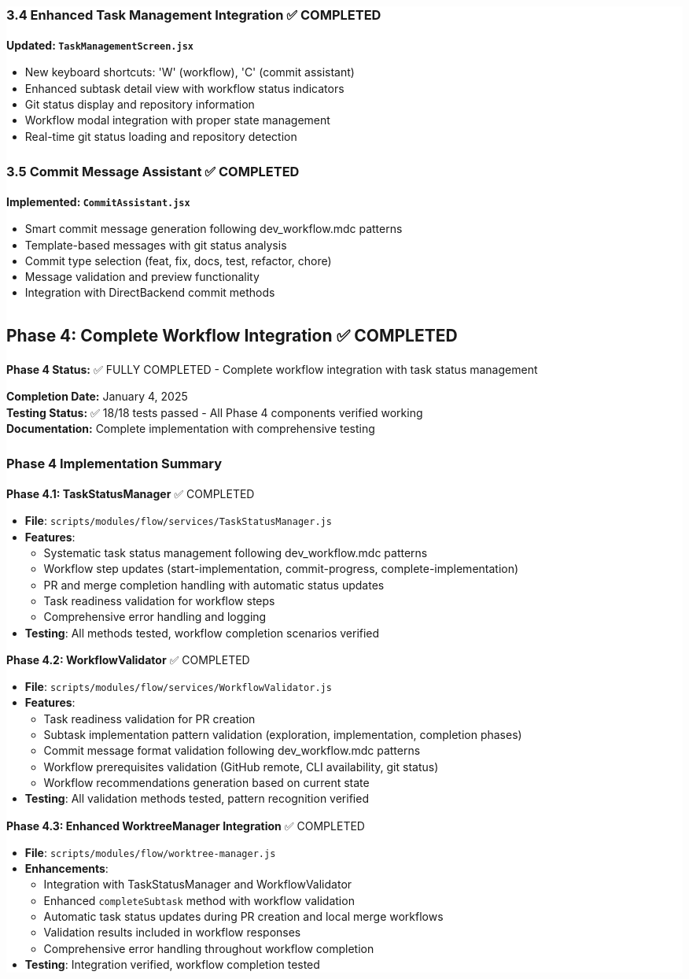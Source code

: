 ### **3.4 Enhanced Task Management Integration** ✅ COMPLETED

**Updated: `TaskManagementScreen.jsx`**
- New keyboard shortcuts: 'W' (workflow), 'C' (commit assistant)
- Enhanced subtask detail view with workflow status indicators
- Git status display and repository information
- Workflow modal integration with proper state management
- Real-time git status loading and repository detection

### **3.5 Commit Message Assistant** ✅ COMPLETED

**Implemented: `CommitAssistant.jsx`**
- Smart commit message generation following dev_workflow.mdc patterns
- Template-based messages with git status analysis
- Commit type selection (feat, fix, docs, test, refactor, chore)
- Message validation and preview functionality
- Integration with DirectBackend commit methods

## **Phase 4: Complete Workflow Integration** ✅ COMPLETED

**Phase 4 Status:** ✅ FULLY COMPLETED - Complete workflow integration with task status management

**Completion Date:** January 4, 2025  
**Testing Status:** ✅ 18/18 tests passed - All Phase 4 components verified working  
**Documentation:** Complete implementation with comprehensive testing

### **Phase 4 Implementation Summary**

**Phase 4.1: TaskStatusManager** ✅ COMPLETED
- **File**: `scripts/modules/flow/services/TaskStatusManager.js`
- **Features**:
  - Systematic task status management following dev_workflow.mdc patterns
  - Workflow step updates (start-implementation, commit-progress, complete-implementation)
  - PR and merge completion handling with automatic status updates
  - Task readiness validation for workflow steps
  - Comprehensive error handling and logging
- **Testing**: All methods tested, workflow completion scenarios verified

**Phase 4.2: WorkflowValidator** ✅ COMPLETED
- **File**: `scripts/modules/flow/services/WorkflowValidator.js`
- **Features**:
  - Task readiness validation for PR creation
  - Subtask implementation pattern validation (exploration, implementation, completion phases)
  - Commit message format validation following dev_workflow.mdc patterns
  - Workflow prerequisites validation (GitHub remote, CLI availability, git status)
  - Workflow recommendations generation based on current state
- **Testing**: All validation methods tested, pattern recognition verified

**Phase 4.3: Enhanced WorktreeManager Integration** ✅ COMPLETED
- **File**: `scripts/modules/flow/worktree-manager.js`
- **Enhancements**:
  - Integration with TaskStatusManager and WorkflowValidator
  - Enhanced `completeSubtask` method with workflow validation
  - Automatic task status updates during PR creation and local merge workflows
  - Validation results included in workflow responses
  - Comprehensive error handling throughout workflow completion
- **Testing**: Integration verified, workflow completion tested
